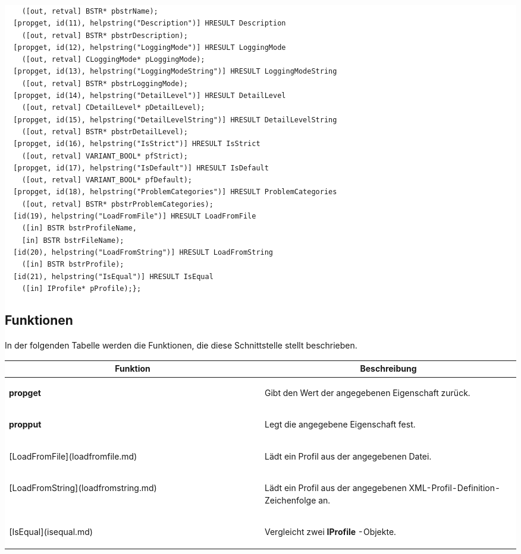 ``` syntax
    ([out, retval] BSTR* pbstrName);
  [propget, id(11), helpstring("Description")] HRESULT Description
    ([out, retval] BSTR* pbstrDescription);
  [propget, id(12), helpstring("LoggingMode")] HRESULT LoggingMode
    ([out, retval] CLoggingMode* pLoggingMode);
  [propget, id(13), helpstring("LoggingModeString")] HRESULT LoggingModeString
    ([out, retval] BSTR* pbstrLoggingMode);
  [propget, id(14), helpstring("DetailLevel")] HRESULT DetailLevel
    ([out, retval] CDetailLevel* pDetailLevel);
  [propget, id(15), helpstring("DetailLevelString")] HRESULT DetailLevelString
    ([out, retval] BSTR* pbstrDetailLevel);
  [propget, id(16), helpstring("IsStrict")] HRESULT IsStrict
    ([out, retval] VARIANT_BOOL* pfStrict);
  [propget, id(17), helpstring("IsDefault")] HRESULT IsDefault
    ([out, retval] VARIANT_BOOL* pfDefault);
  [propget, id(18), helpstring("ProblemCategories")] HRESULT ProblemCategories
    ([out, retval] BSTR* pbstrProblemCategories);
  [id(19), helpstring("LoadFromFile")] HRESULT LoadFromFile
    ([in] BSTR bstrProfileName,
    [in] BSTR bstrFileName);
  [id(20), helpstring("LoadFromString")] HRESULT LoadFromString
    ([in] BSTR bstrProfile);
  [id(21), helpstring("IsEqual")] HRESULT IsEqual
    ([in] IProfile* pProfile);};
```

## <a name="functions"></a>Funktionen


In der folgenden Tabelle werden die Funktionen, die diese Schnittstelle stellt beschrieben.

<table>
<colgroup>
<col width="50%" />
<col width="50%" />
</colgroup>
<thead>
<tr class="header">
<th>Funktion</th>
<th>Beschreibung</th>
</tr>
</thead>
<tbody>
<tr class="odd">
<td><p><strong>propget</strong></p></td>
<td><p>Gibt den Wert der angegebenen Eigenschaft zurück.</p></td>
</tr>
<tr class="even">
<td><p><strong>propput</strong></p></td>
<td><p>Legt die angegebene Eigenschaft fest.</p></td>
</tr>
<tr class="odd">
<td><p>[LoadFromFile](loadfromfile.md)</p></td>
<td><p>Lädt ein Profil aus der angegebenen Datei.</p></td>
</tr>
<tr class="even">
<td><p>[LoadFromString](loadfromstring.md)</p></td>
<td><p>Lädt ein Profil aus der angegebenen XML-Profil-Definition-Zeichenfolge an.</p></td>
</tr>
<tr class="odd">
<td><p>[IsEqual](isequal.md)</p></td>
<td><p>Vergleicht zwei <strong>IProfile</strong> -Objekte.</p></td>
</tr>
</tbody>